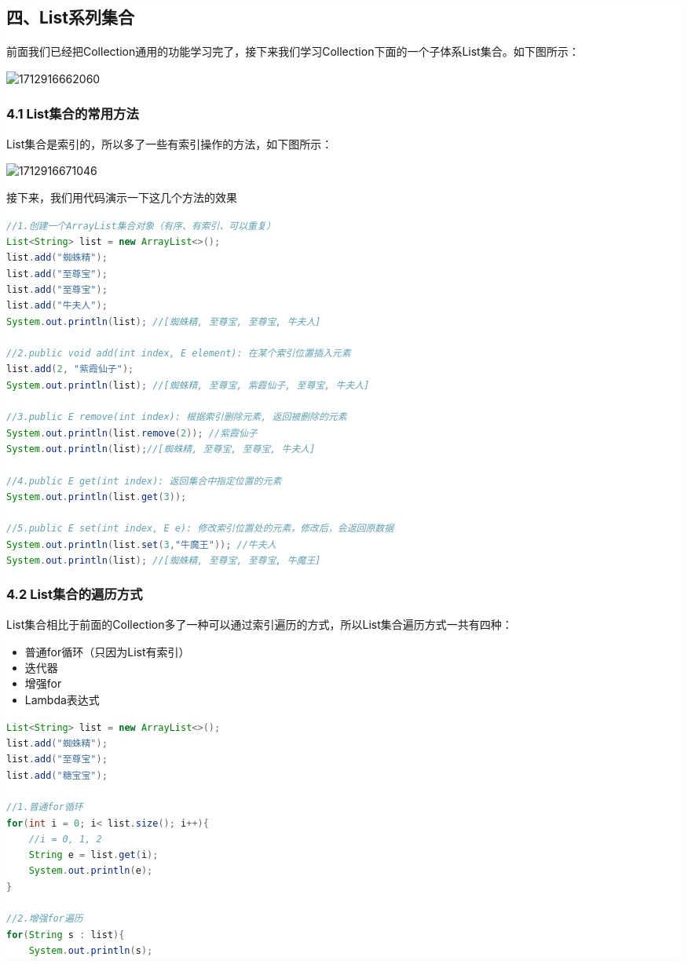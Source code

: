 ## 四、List系列集合

前面我们已经把Collection通用的功能学习完了，接下来我们学习Collection下面的一个子体系List集合。如下图所示：

![1712916662060](assets/1712916662060.png)

### 4.1 List集合的常用方法

List集合是索引的，所以多了一些有索引操作的方法，如下图所示：

![1712916671046](assets/1712916671046.png)

接下来，我们用代码演示一下这几个方法的效果

```java
//1.创建一个ArrayList集合对象（有序、有索引、可以重复）
List<String> list = new ArrayList<>();
list.add("蜘蛛精");
list.add("至尊宝");
list.add("至尊宝");
list.add("牛夫人"); 
System.out.println(list); //[蜘蛛精, 至尊宝, 至尊宝, 牛夫人]

//2.public void add(int index, E element): 在某个索引位置插入元素
list.add(2, "紫霞仙子");
System.out.println(list); //[蜘蛛精, 至尊宝, 紫霞仙子, 至尊宝, 牛夫人]

//3.public E remove(int index): 根据索引删除元素, 返回被删除的元素
System.out.println(list.remove(2)); //紫霞仙子
System.out.println(list);//[蜘蛛精, 至尊宝, 至尊宝, 牛夫人]

//4.public E get(int index): 返回集合中指定位置的元素
System.out.println(list.get(3));

//5.public E set(int index, E e): 修改索引位置处的元素，修改后，会返回原数据
System.out.println(list.set(3,"牛魔王")); //牛夫人
System.out.println(list); //[蜘蛛精, 至尊宝, 至尊宝, 牛魔王]
```



### 4.2 List集合的遍历方式

List集合相比于前面的Collection多了一种可以通过索引遍历的方式，所以List集合遍历方式一共有四种：

- 普通for循环（只因为List有索引）
- 迭代器
- 增强for
- Lambda表达式

```java
List<String> list = new ArrayList<>();
list.add("蜘蛛精");
list.add("至尊宝");
list.add("糖宝宝");

//1.普通for循环
for(int i = 0; i< list.size(); i++){
    //i = 0, 1, 2
    String e = list.get(i);
    System.out.println(e);
}

//2.增强for遍历
for(String s : list){
    System.out.println(s);
```